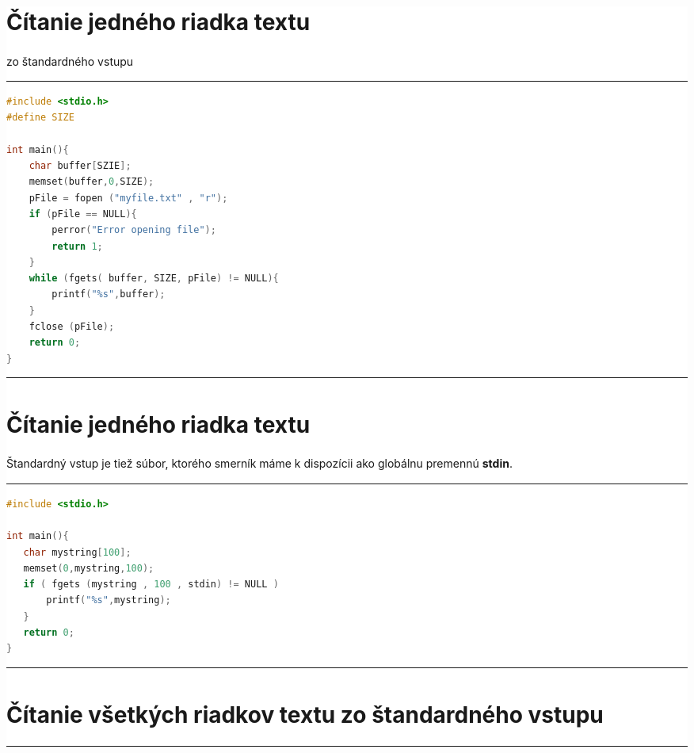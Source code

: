 
# Čítanie jedného riadka textu

zo štandardného vstupu

---

```c
#include <stdio.h>
#define SIZE

int main(){
    char buffer[SZIE];
    memset(buffer,0,SIZE);
    pFile = fopen ("myfile.txt" , "r");
    if (pFile == NULL){
        perror("Error opening file");
        return 1;
    }
    while (fgets( buffer, SIZE, pFile) != NULL){
        printf("%s",buffer);
    }
    fclose (pFile);
    return 0;
}
```

---
# Čítanie jedného riadka textu

Štandardný vstup je tiež súbor, ktorého smerník máme k dispozícii ako globálnu premennú **stdin**.

---

```c
#include <stdio.h>

int main(){
   char mystring[100];
   memset(0,mystring,100);
   if ( fgets (mystring , 100 , stdin) != NULL )
       printf("%s",mystring);
   }
   return 0;
}
```

---

# Čítanie všetkých riadkov textu zo štandardného vstupu

---